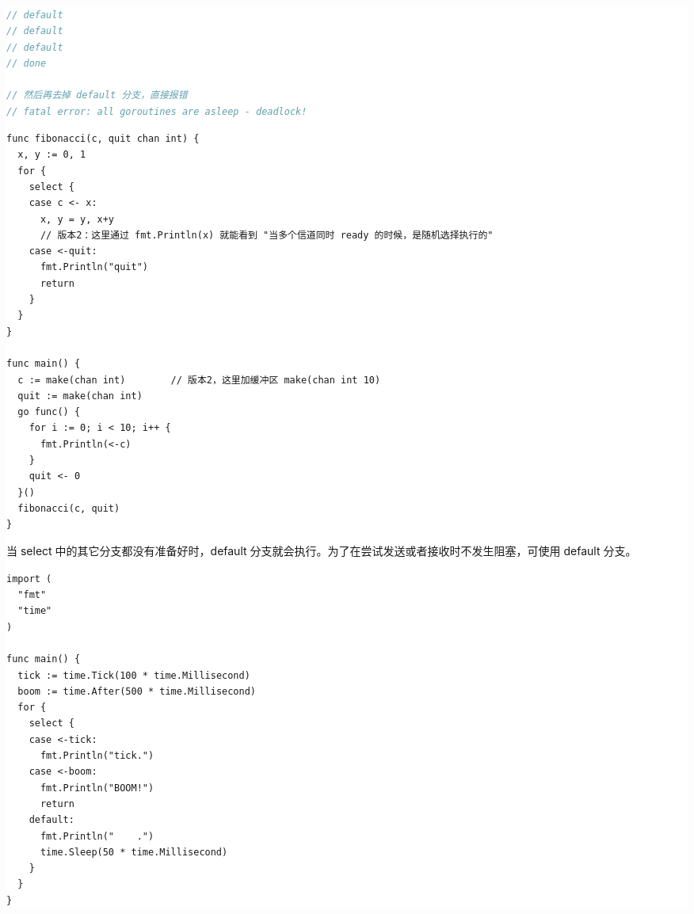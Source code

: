 ```go
// default
// default
// default
// done

// 然后再去掉 default 分支，直接报错
// fatal error: all goroutines are asleep - deadlock!
```

```golang
func fibonacci(c, quit chan int) {
  x, y := 0, 1
  for {
    select {
    case c <- x:
      x, y = y, x+y
      // 版本2：这里通过 fmt.Println(x) 就能看到 "当多个信道同时 ready 的时候，是随机选择执行的"
    case <-quit:
      fmt.Println("quit")
      return
    }
  }
}

func main() {
  c := make(chan int)        // 版本2，这里加缓冲区 make(chan int 10)
  quit := make(chan int)
  go func() {
    for i := 0; i < 10; i++ {
      fmt.Println(<-c)
    }
    quit <- 0
  }()
  fibonacci(c, quit)
}
```

当 select 中的其它分支都没有准备好时，default 分支就会执行。为了在尝试发送或者接收时不发生阻塞，可使用 default 分支。

```golang
import (
  "fmt"
  "time"
)

func main() {
  tick := time.Tick(100 * time.Millisecond)
  boom := time.After(500 * time.Millisecond)
  for {
    select {
    case <-tick:
      fmt.Println("tick.")
    case <-boom:
      fmt.Println("BOOM!")
      return
    default:
      fmt.Println("    .")
      time.Sleep(50 * time.Millisecond)
    }
  }
}
```

